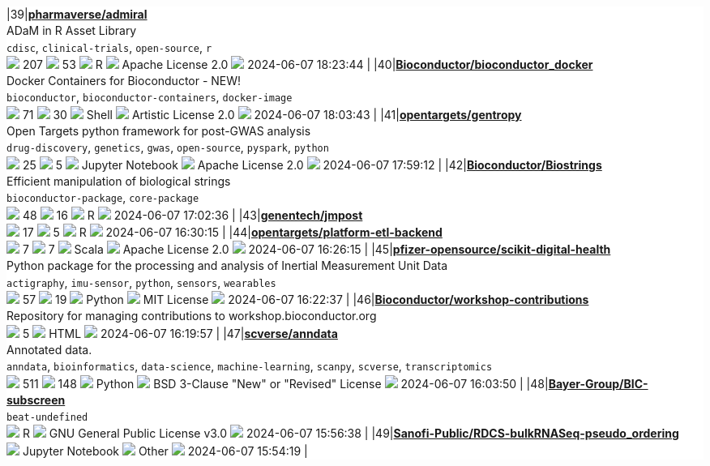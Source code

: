|39|[**pharmaverse/admiral**](https://github.com/pharmaverse/admiral)<br>ADaM in R Asset Library<br>`cdisc`, `clinical-trials`, `open-source`, `r`<br><img src='https://github.com/HubTou/topgh/blob/main/icons/gstars.png'> 207 <img src='https://github.com/HubTou/topgh/blob/main/icons/forks.png'> 53 <img src='https://github.com/HubTou/topgh/blob/main/icons/code.png'> R <img src='https://github.com/HubTou/topgh/blob/main/icons/license.png'> Apache License 2.0 <img src='https://github.com/HubTou/topgh/blob/main/icons/last.png'> 2024-06-07 18:23:44 |
|40|[**Bioconductor/bioconductor_docker**](https://github.com/Bioconductor/bioconductor_docker)<br>Docker Containers for Bioconductor - NEW!<br>`bioconductor`, `bioconductor-containers`, `docker-image`<br><img src='https://github.com/HubTou/topgh/blob/main/icons/gstars.png'> 71 <img src='https://github.com/HubTou/topgh/blob/main/icons/forks.png'> 30 <img src='https://github.com/HubTou/topgh/blob/main/icons/code.png'> Shell <img src='https://github.com/HubTou/topgh/blob/main/icons/license.png'> Artistic License 2.0 <img src='https://github.com/HubTou/topgh/blob/main/icons/last.png'> 2024-06-07 18:03:43 |
|41|[**opentargets/gentropy**](https://github.com/opentargets/gentropy)<br>Open Targets python framework for post-GWAS analysis<br>`drug-discovery`, `genetics`, `gwas`, `open-source`, `pyspark`, `python`<br><img src='https://github.com/HubTou/topgh/blob/main/icons/gstars.png'> 25 <img src='https://github.com/HubTou/topgh/blob/main/icons/forks.png'> 5 <img src='https://github.com/HubTou/topgh/blob/main/icons/code.png'> Jupyter Notebook <img src='https://github.com/HubTou/topgh/blob/main/icons/license.png'> Apache License 2.0 <img src='https://github.com/HubTou/topgh/blob/main/icons/last.png'> 2024-06-07 17:59:12 |
|42|[**Bioconductor/Biostrings**](https://github.com/Bioconductor/Biostrings)<br>Efficient manipulation of biological strings<br>`bioconductor-package`, `core-package`<br><img src='https://github.com/HubTou/topgh/blob/main/icons/gstars.png'> 48 <img src='https://github.com/HubTou/topgh/blob/main/icons/forks.png'> 16 <img src='https://github.com/HubTou/topgh/blob/main/icons/code.png'> R <img src='https://github.com/HubTou/topgh/blob/main/icons/last.png'> 2024-06-07 17:02:36 |
|43|[**genentech/jmpost**](https://github.com/genentech/jmpost)<br><img src='https://github.com/HubTou/topgh/blob/main/icons/gstars.png'> 17 <img src='https://github.com/HubTou/topgh/blob/main/icons/forks.png'> 5 <img src='https://github.com/HubTou/topgh/blob/main/icons/code.png'> R <img src='https://github.com/HubTou/topgh/blob/main/icons/last.png'> 2024-06-07 16:30:15 |
|44|[**opentargets/platform-etl-backend**](https://github.com/opentargets/platform-etl-backend)<br><img src='https://github.com/HubTou/topgh/blob/main/icons/gstars.png'> 7 <img src='https://github.com/HubTou/topgh/blob/main/icons/forks.png'> 7 <img src='https://github.com/HubTou/topgh/blob/main/icons/code.png'> Scala <img src='https://github.com/HubTou/topgh/blob/main/icons/license.png'> Apache License 2.0 <img src='https://github.com/HubTou/topgh/blob/main/icons/last.png'> 2024-06-07 16:26:15 |
|45|[**pfizer-opensource/scikit-digital-health**](https://github.com/pfizer-opensource/scikit-digital-health)<br>Python package for the processing and analysis of Inertial Measurement Unit Data<br>`actigraphy`, `imu-sensor`, `python`, `sensors`, `wearables`<br><img src='https://github.com/HubTou/topgh/blob/main/icons/gstars.png'> 57 <img src='https://github.com/HubTou/topgh/blob/main/icons/forks.png'> 19 <img src='https://github.com/HubTou/topgh/blob/main/icons/code.png'> Python <img src='https://github.com/HubTou/topgh/blob/main/icons/license.png'> MIT License <img src='https://github.com/HubTou/topgh/blob/main/icons/last.png'> 2024-06-07 16:22:37 |
|46|[**Bioconductor/workshop-contributions**](https://github.com/Bioconductor/workshop-contributions)<br>Repository for managing contributions to workshop.bioconductor.org<br><img src='https://github.com/HubTou/topgh/blob/main/icons/gstars.png'> 5 <img src='https://github.com/HubTou/topgh/blob/main/icons/code.png'> HTML <img src='https://github.com/HubTou/topgh/blob/main/icons/last.png'> 2024-06-07 16:19:57 |
|47|[**scverse/anndata**](https://github.com/scverse/anndata)<br>Annotated data.<br>`anndata`, `bioinformatics`, `data-science`, `machine-learning`, `scanpy`, `scverse`, `transcriptomics`<br><img src='https://github.com/HubTou/topgh/blob/main/icons/gstars.png'> 511 <img src='https://github.com/HubTou/topgh/blob/main/icons/forks.png'> 148 <img src='https://github.com/HubTou/topgh/blob/main/icons/code.png'> Python <img src='https://github.com/HubTou/topgh/blob/main/icons/license.png'> BSD 3-Clause "New" or "Revised" License <img src='https://github.com/HubTou/topgh/blob/main/icons/last.png'> 2024-06-07 16:03:50 |
|48|[**Bayer-Group/BIC-subscreen**](https://github.com/Bayer-Group/BIC-subscreen)<br>`beat-undefined`<br><img src='https://github.com/HubTou/topgh/blob/main/icons/code.png'> R <img src='https://github.com/HubTou/topgh/blob/main/icons/license.png'> GNU General Public License v3.0 <img src='https://github.com/HubTou/topgh/blob/main/icons/last.png'> 2024-06-07 15:56:38 |
|49|[**Sanofi-Public/RDCS-bulkRNASeq-pseudo_ordering**](https://github.com/Sanofi-Public/RDCS-bulkRNASeq-pseudo_ordering)<br><img src='https://github.com/HubTou/topgh/blob/main/icons/code.png'> Jupyter Notebook <img src='https://github.com/HubTou/topgh/blob/main/icons/license.png'> Other <img src='https://github.com/HubTou/topgh/blob/main/icons/last.png'> 2024-06-07 15:54:19 |